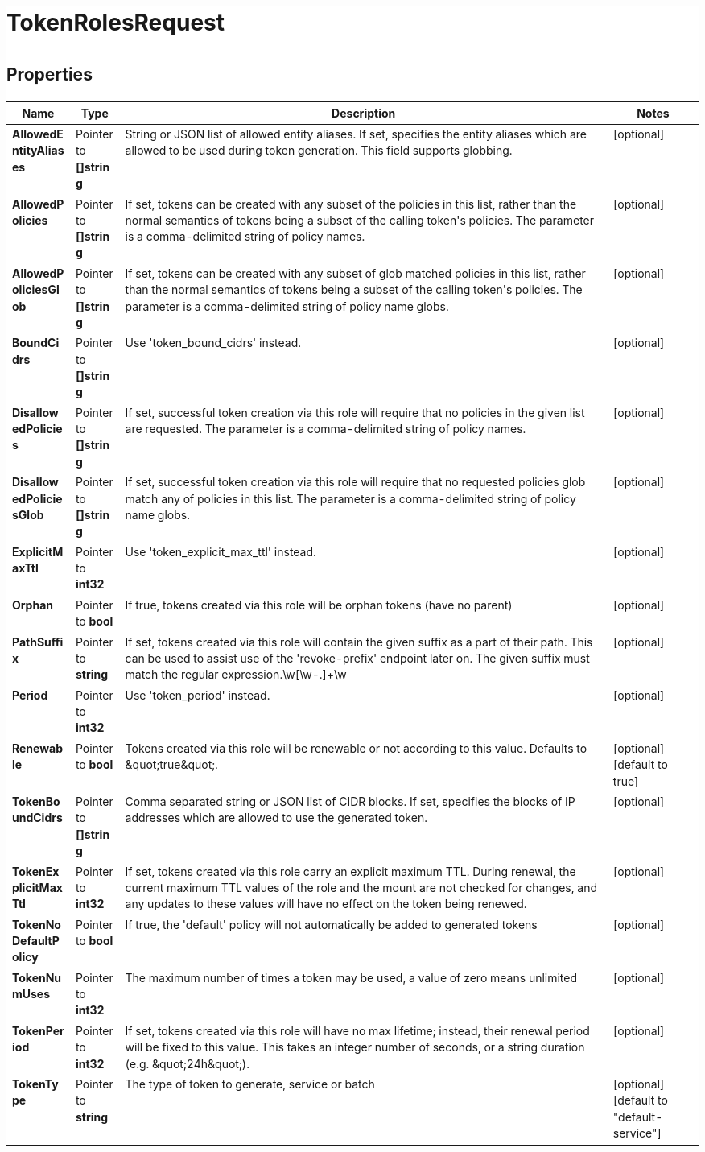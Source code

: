 # TokenRolesRequest

## Properties

Name | Type | Description | Notes
------------ | ------------- | ------------- | -------------
**AllowedEntityAliases** | Pointer to **[]string** | String or JSON list of allowed entity aliases. If set, specifies the entity aliases which are allowed to be used during token generation. This field supports globbing. | [optional] 
**AllowedPolicies** | Pointer to **[]string** | If set, tokens can be created with any subset of the policies in this list, rather than the normal semantics of tokens being a subset of the calling token&#39;s policies. The parameter is a comma-delimited string of policy names. | [optional] 
**AllowedPoliciesGlob** | Pointer to **[]string** | If set, tokens can be created with any subset of glob matched policies in this list, rather than the normal semantics of tokens being a subset of the calling token&#39;s policies. The parameter is a comma-delimited string of policy name globs. | [optional] 
**BoundCidrs** | Pointer to **[]string** | Use &#39;token_bound_cidrs&#39; instead. | [optional] 
**DisallowedPolicies** | Pointer to **[]string** | If set, successful token creation via this role will require that no policies in the given list are requested. The parameter is a comma-delimited string of policy names. | [optional] 
**DisallowedPoliciesGlob** | Pointer to **[]string** | If set, successful token creation via this role will require that no requested policies glob match any of policies in this list. The parameter is a comma-delimited string of policy name globs. | [optional] 
**ExplicitMaxTtl** | Pointer to **int32** | Use &#39;token_explicit_max_ttl&#39; instead. | [optional] 
**Orphan** | Pointer to **bool** | If true, tokens created via this role will be orphan tokens (have no parent) | [optional] 
**PathSuffix** | Pointer to **string** | If set, tokens created via this role will contain the given suffix as a part of their path. This can be used to assist use of the &#39;revoke-prefix&#39; endpoint later on. The given suffix must match the regular expression.\\w[\\w-.]+\\w | [optional] 
**Period** | Pointer to **int32** | Use &#39;token_period&#39; instead. | [optional] 
**Renewable** | Pointer to **bool** | Tokens created via this role will be renewable or not according to this value. Defaults to \&quot;true\&quot;. | [optional] [default to true]
**TokenBoundCidrs** | Pointer to **[]string** | Comma separated string or JSON list of CIDR blocks. If set, specifies the blocks of IP addresses which are allowed to use the generated token. | [optional] 
**TokenExplicitMaxTtl** | Pointer to **int32** | If set, tokens created via this role carry an explicit maximum TTL. During renewal, the current maximum TTL values of the role and the mount are not checked for changes, and any updates to these values will have no effect on the token being renewed. | [optional] 
**TokenNoDefaultPolicy** | Pointer to **bool** | If true, the &#39;default&#39; policy will not automatically be added to generated tokens | [optional] 
**TokenNumUses** | Pointer to **int32** | The maximum number of times a token may be used, a value of zero means unlimited | [optional] 
**TokenPeriod** | Pointer to **int32** | If set, tokens created via this role will have no max lifetime; instead, their renewal period will be fixed to this value. This takes an integer number of seconds, or a string duration (e.g. \&quot;24h\&quot;). | [optional] 
**TokenType** | Pointer to **string** | The type of token to generate, service or batch | [optional] [default to "default-service"]
